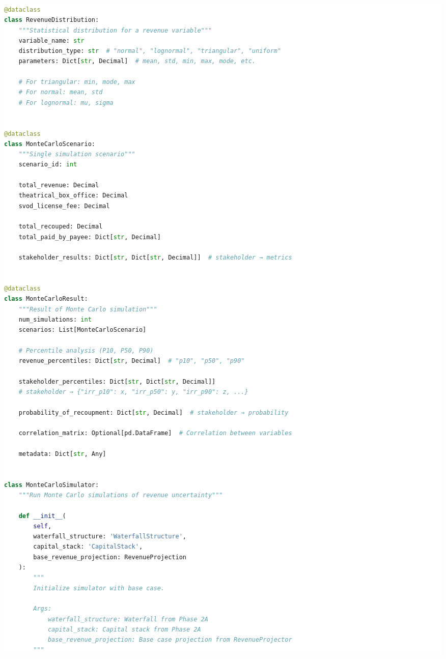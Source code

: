 ```python
@dataclass
class RevenueDistribution:
    """Statistical distribution for a revenue variable"""
    variable_name: str
    distribution_type: str  # "normal", "lognormal", "triangular", "uniform"
    parameters: Dict[str, Decimal]  # mean, std, min, max, mode, etc.

    # For triangular: min, mode, max
    # For normal: mean, std
    # For lognormal: mu, sigma


@dataclass
class MonteCarloScenario:
    """Single simulation scenario"""
    scenario_id: int

    total_revenue: Decimal
    theatrical_box_office: Decimal
    svod_license_fee: Decimal

    total_recouped: Decimal
    total_paid_by_payee: Dict[str, Decimal]

    stakeholder_results: Dict[str, Dict[str, Decimal]]  # stakeholder → metrics


@dataclass
class MonteCarloResult:
    """Result of Monte Carlo simulation"""
    num_simulations: int
    scenarios: List[MonteCarloScenario]

    # Percentile analysis (P10, P50, P90)
    revenue_percentiles: Dict[str, Decimal]  # "p10", "p50", "p90"

    stakeholder_percentiles: Dict[str, Dict[str, Decimal]]
    # stakeholder → {"irr_p10": x, "irr_p50": y, "irr_p90": z, ...}

    probability_of_recoupment: Dict[str, Decimal]  # stakeholder → probability

    correlation_matrix: Optional[pd.DataFrame]  # Correlation between variables

    metadata: Dict[str, Any]


class MonteCarloSimulator:
    """Run Monte Carlo simulations of revenue uncertainty"""

    def __init__(
        self,
        waterfall_structure: 'WaterfallStructure',
        capital_stack: 'CapitalStack',
        base_revenue_projection: RevenueProjection
    ):
        """
        Initialize simulator with base case.

        Args:
            waterfall_structure: Waterfall from Phase 2A
            capital_stack: Capital stack from Phase 2A
            base_revenue_projection: Base case projection from RevenueProjector
        """
```